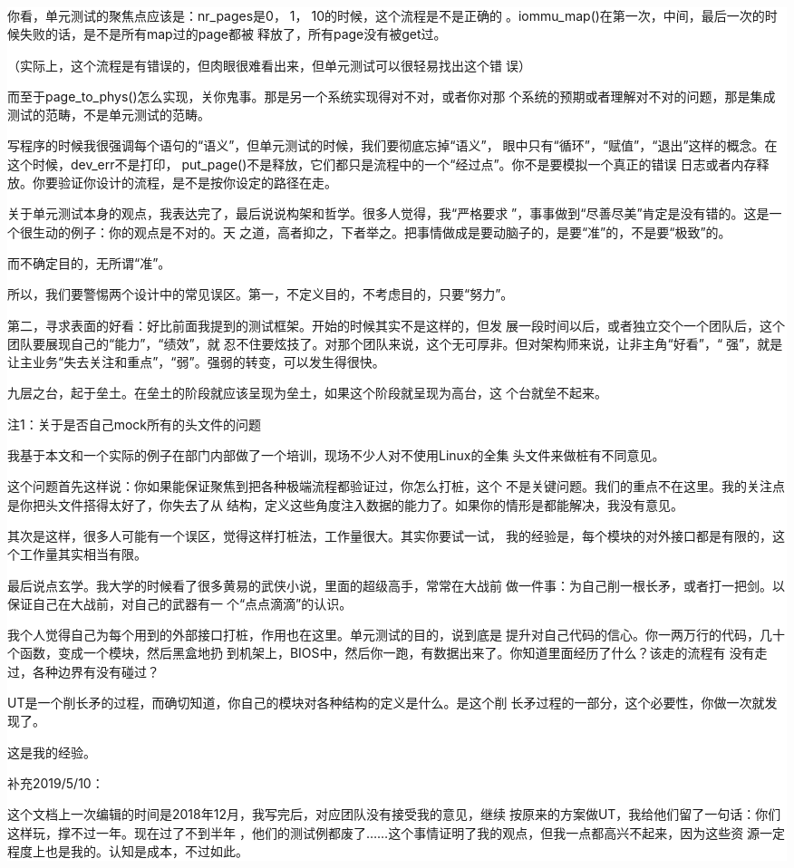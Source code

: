 你看，单元测试的聚焦点应该是：nr_pages是0， 1， 10的时候，这个流程是不是正确的
。iommu_map()在第一次，中间，最后一次的时候失败的话，是不是所有map过的page都被
释放了，所有page没有被get过。

（实际上，这个流程是有错误的，但肉眼很难看出来，但单元测试可以很轻易找出这个错
误）

而至于page_to_phys()怎么实现，关你鬼事。那是另一个系统实现得对不对，或者你对那
个系统的预期或者理解对不对的问题，那是集成测试的范畴，不是单元测试的范畴。

写程序的时候我很强调每个语句的“语义”，但单元测试的时候，我们要彻底忘掉“语义”，
眼中只有“循环”，“赋值”，“退出”这样的概念。在这个时候，dev_err不是打印，
put_page()不是释放，它们都只是流程中的一个“经过点”。你不是要模拟一个真正的错误
日志或者内存释放。你要验证你设计的流程，是不是按你设定的路径在走。

关于单元测试本身的观点，我表达完了，最后说说构架和哲学。很多人觉得，我“严格要求
”，事事做到“尽善尽美”肯定是没有错的。这是一个很生动的例子：你的观点是不对的。天
之道，高者抑之，下者举之。把事情做成是要动脑子的，是要“准”的，不是要“极致”的。

而不确定目的，无所谓“准”。

所以，我们要警惕两个设计中的常见误区。第一，不定义目的，不考虑目的，只要“努力”。

第二，寻求表面的好看：好比前面我提到的测试框架。开始的时候其实不是这样的，但发
展一段时间以后，或者独立交个一个团队后，这个团队要展现自己的“能力”，“绩效”，就
忍不住要炫技了。对那个团队来说，这个无可厚非。但对架构师来说，让非主角“好看”，“
强”，就是让主业务“失去关注和重点”，“弱”。强弱的转变，可以发生得很快。

九层之台，起于垒土。在垒土的阶段就应该呈现为垒土，如果这个阶段就呈现为高台，这
个台就垒不起来。

注1：关于是否自己mock所有的头文件的问题

我基于本文和一个实际的例子在部门内部做了一个培训，现场不少人对不使用Linux的全集
头文件来做桩有不同意见。

这个问题首先这样说：你如果能保证聚焦到把各种极端流程都验证过，你怎么打桩，这个
不是关键问题。我们的重点不在这里。我的关注点是你把头文件搭得太好了，你失去了从
结构，定义这些角度注入数据的能力了。如果你的情形是都能解决，我没有意见。

其次是这样，很多人可能有一个误区，觉得这样打桩法，工作量很大。其实你要试一试，
我的经验是，每个模块的对外接口都是有限的，这个工作量其实相当有限。

最后说点玄学。我大学的时候看了很多黄易的武侠小说，里面的超级高手，常常在大战前
做一件事：为自己削一根长矛，或者打一把剑。以保证自己在大战前，对自己的武器有一
个“点点滴滴”的认识。

我个人觉得自己为每个用到的外部接口打桩，作用也在这里。单元测试的目的，说到底是
提升对自己代码的信心。你一两万行的代码，几十个函数，变成一个模块，然后黑盒地扔
到机架上，BIOS中，然后你一跑，有数据出来了。你知道里面经历了什么？该走的流程有
没有走过，各种边界有没有碰过？

UT是一个削长矛的过程，而确切知道，你自己的模块对各种结构的定义是什么。是这个削
长矛过程的一部分，这个必要性，你做一次就发现了。

这是我的经验。
  
补充2019/5/10：

这个文档上一次编辑的时间是2018年12月，我写完后，对应团队没有接受我的意见，继续
按原来的方案做UT，我给他们留了一句话：你们这样玩，撑不过一年。现在过了不到半年
，他们的测试例都废了……这个事情证明了我的观点，但我一点都高兴不起来，因为这些资
源一定程度上也是我的。认知是成本，不过如此。
